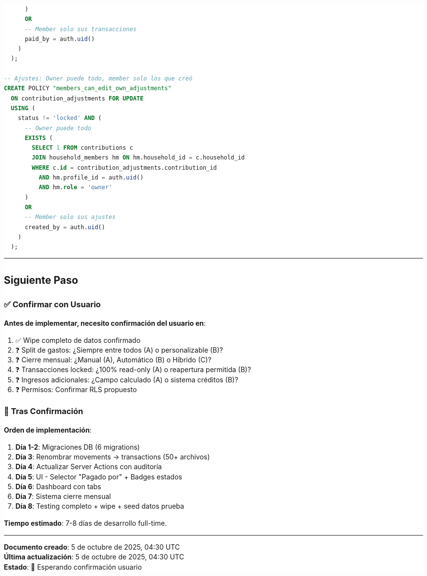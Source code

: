 ```sql
      )
      OR
      -- Member solo sus transacciones
      paid_by = auth.uid()
    )
  );

-- Ajustes: Owner puede todo, member solo los que creó
CREATE POLICY "members_can_edit_own_adjustments"
  ON contribution_adjustments FOR UPDATE
  USING (
    status != 'locked' AND (
      -- Owner puede todo
      EXISTS (
        SELECT 1 FROM contributions c
        JOIN household_members hm ON hm.household_id = c.household_id
        WHERE c.id = contribution_adjustments.contribution_id
          AND hm.profile_id = auth.uid()
          AND hm.role = 'owner'
      )
      OR
      -- Member solo sus ajustes
      created_by = auth.uid()
    )
  );
```

---

## Siguiente Paso

### ✅ Confirmar con Usuario

**Antes de implementar, necesito confirmación del usuario en**:
1. ✅ Wipe completo de datos confirmado
2. ❓ Split de gastos: ¿Siempre entre todos (A) o personalizable (B)?
3. ❓ Cierre mensual: ¿Manual (A), Automático (B) o Híbrido (C)?
4. ❓ Transacciones locked: ¿100% read-only (A) o reapertura permitida (B)?
5. ❓ Ingresos adicionales: ¿Campo calculado (A) o sistema créditos (B)?
6. ❓ Permisos: Confirmar RLS propuesto

### 🚀 Tras Confirmación

**Orden de implementación**:
1. **Día 1-2**: Migraciones DB (6 migrations)
2. **Día 3**: Renombrar movements → transactions (50+ archivos)
3. **Día 4**: Actualizar Server Actions con auditoría
4. **Día 5**: UI - Selector "Pagado por" + Badges estados
5. **Día 6**: Dashboard con tabs
6. **Día 7**: Sistema cierre mensual
7. **Día 8**: Testing completo + wipe + seed datos prueba

**Tiempo estimado**: 7-8 días de desarrollo full-time.

---

**Documento creado**: 5 de octubre de 2025, 04:30 UTC  
**Última actualización**: 5 de octubre de 2025, 04:30 UTC  
**Estado**: 🎯 Esperando confirmación usuario
